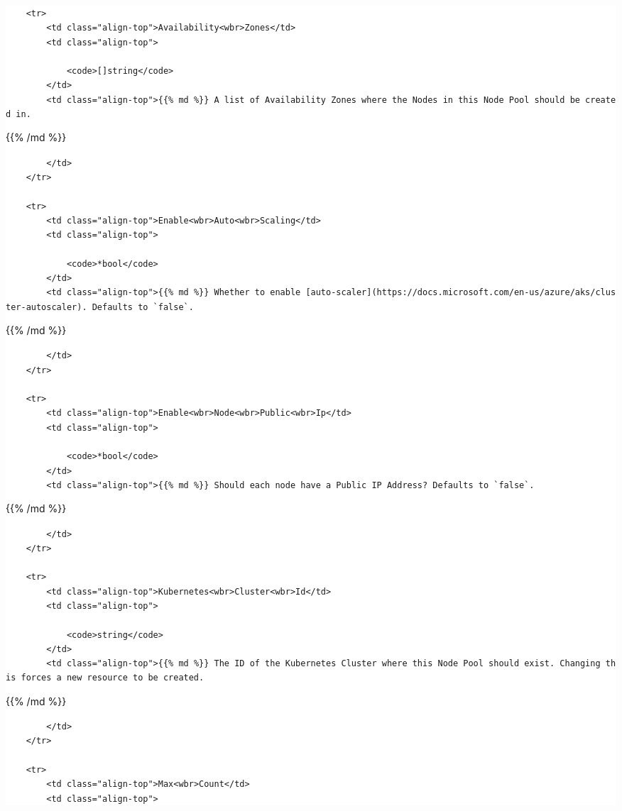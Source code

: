         <tr>
            <td class="align-top">Availability<wbr>Zones</td>
            <td class="align-top">
                
                <code>[]string</code>
            </td>
            <td class="align-top">{{% md %}} A list of Availability Zones where the Nodes in this Node Pool should be created in.
 {{% /md %}}

            
            </td>
        </tr>
    
        <tr>
            <td class="align-top">Enable<wbr>Auto<wbr>Scaling</td>
            <td class="align-top">
                
                <code>*bool</code>
            </td>
            <td class="align-top">{{% md %}} Whether to enable [auto-scaler](https://docs.microsoft.com/en-us/azure/aks/cluster-autoscaler). Defaults to `false`.
 {{% /md %}}

            
            </td>
        </tr>
    
        <tr>
            <td class="align-top">Enable<wbr>Node<wbr>Public<wbr>Ip</td>
            <td class="align-top">
                
                <code>*bool</code>
            </td>
            <td class="align-top">{{% md %}} Should each node have a Public IP Address? Defaults to `false`.
 {{% /md %}}

            
            </td>
        </tr>
    
        <tr>
            <td class="align-top">Kubernetes<wbr>Cluster<wbr>Id</td>
            <td class="align-top">
                
                <code>string</code>
            </td>
            <td class="align-top">{{% md %}} The ID of the Kubernetes Cluster where this Node Pool should exist. Changing this forces a new resource to be created.
 {{% /md %}}

            
            </td>
        </tr>
    
        <tr>
            <td class="align-top">Max<wbr>Count</td>
            <td class="align-top">
                
